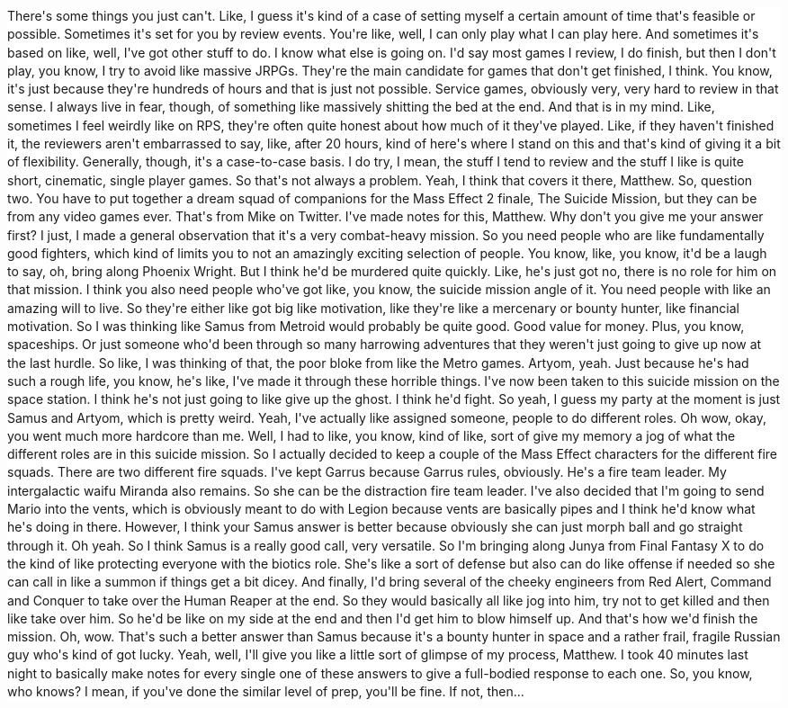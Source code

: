 There's some things you just can't. Like, I guess it's kind of a case of setting myself a certain amount of time that's feasible or possible. Sometimes it's set for you by review events.
You're like, well, I can only play what I can play here. And sometimes it's based on like, well, I've got other stuff to do. I know what else is going on.
I'd say most games I review, I do finish, but then I don't play, you know, I try to avoid like massive JRPGs. They're the main candidate for games that don't get finished, I think. You know, it's just because they're hundreds of hours and that is just not possible.
Service games, obviously very, very hard to review in that sense. I always live in fear, though, of something like massively shitting the bed at the end. And that is in my mind.
Like, sometimes I feel weirdly like on RPS, they're often quite honest about how much of it they've played. Like, if they haven't finished it, the reviewers aren't embarrassed to say, like, after 20 hours, kind of here's where I stand on this and that's kind of giving it a bit of flexibility. Generally, though, it's a case-to-case basis.
I do try, I mean, the stuff I tend to review and the stuff I like is quite short, cinematic, single player games. So that's not always a problem.
Yeah, I think that covers it there, Matthew. So, question two. You have to put together a dream squad of companions for the Mass Effect 2 finale, The Suicide Mission, but they can be from any video games ever.
That's from Mike on Twitter. I've made notes for this, Matthew. Why don't you give me your answer first?
I just, I made a general observation that it's a very combat-heavy mission. So you need people who are like fundamentally good fighters, which kind of limits you to not an amazingly exciting selection of people. You know, like, you know, it'd be a laugh to say, oh, bring along Phoenix Wright.
But I think he'd be murdered quite quickly. Like, he's just got no, there is no role for him on that mission. I think you also need people who've got like, you know, the suicide mission angle of it.
You need people with like an amazing will to live. So they're either like got big like motivation, like they're like a mercenary or bounty hunter, like financial motivation. So I was thinking like Samus from Metroid would probably be quite good.
Good value for money. Plus, you know, spaceships. Or just someone who'd been through so many harrowing adventures that they weren't just going to give up now at the last hurdle.
So like, I was thinking of that, the poor bloke from like the Metro games.
Artyom, yeah.
Just because he's had such a rough life, you know, he's like, I've made it through these horrible things. I've now been taken to this suicide mission on the space station. I think he's not just going to like give up the ghost.
I think he'd fight. So yeah, I guess my party at the moment is just Samus and Artyom, which is pretty weird.
Yeah, I've actually like assigned someone, people to do different roles.
Oh wow, okay, you went much more hardcore than me.
Well, I had to like, you know, kind of like, sort of give my memory a jog of what the different roles are in this suicide mission. So I actually decided to keep a couple of the Mass Effect characters for the different fire squads. There are two different fire squads.
I've kept Garrus because Garrus rules, obviously. He's a fire team leader. My intergalactic waifu Miranda also remains.
So she can be the distraction fire team leader. I've also decided that I'm going to send Mario into the vents, which is obviously meant to do with Legion because vents are basically pipes and I think he'd know what he's doing in there. However, I think your Samus answer is better because obviously she can just morph ball and go straight through it.
Oh yeah.
So I think Samus is a really good call, very versatile. So I'm bringing along Junya from Final Fantasy X to do the kind of like protecting everyone with the biotics role. She's like a sort of defense but also can do like offense if needed so she can call in like a summon if things get a bit dicey.
And finally, I'd bring several of the cheeky engineers from Red Alert, Command and Conquer to take over the Human Reaper at the end. So they would basically all like jog into him, try not to get killed and then like take over him. So he'd be like on my side at the end and then I'd get him to blow himself up.
And that's how we'd finish the mission.
Oh, wow. That's such a better answer than Samus because it's a bounty hunter in space and a rather frail, fragile Russian guy who's kind of got lucky.
Yeah, well, I'll give you like a little sort of glimpse of my process, Matthew. I took 40 minutes last night to basically make notes for every single one of these answers to give a full-bodied response to each one. So, you know, who knows?
I mean, if you've done the similar level of prep, you'll be fine. If not, then...